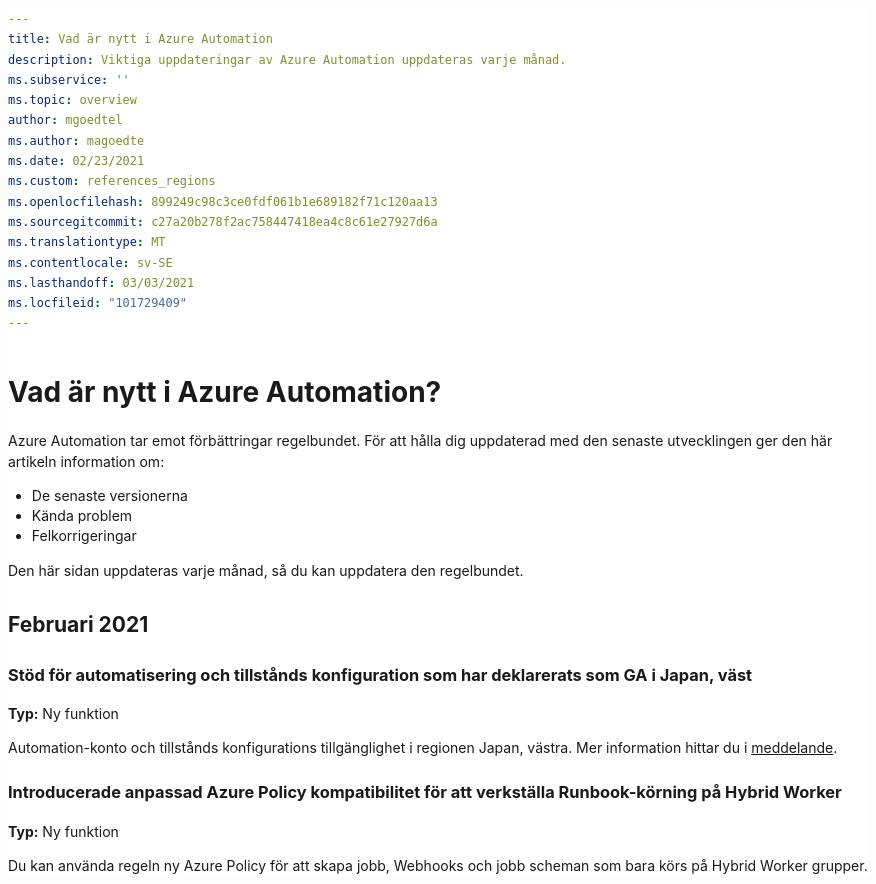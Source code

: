 ```yaml
---
title: Vad är nytt i Azure Automation
description: Viktiga uppdateringar av Azure Automation uppdateras varje månad.
ms.subservice: ''
ms.topic: overview
author: mgoedtel
ms.author: magoedte
ms.date: 02/23/2021
ms.custom: references_regions
ms.openlocfilehash: 899249c98c3ce0fdf061b1e689182f71c120aa13
ms.sourcegitcommit: c27a20b278f2ac758447418ea4c8c61e27927d6a
ms.translationtype: MT
ms.contentlocale: sv-SE
ms.lasthandoff: 03/03/2021
ms.locfileid: "101729409"
---
```

# <a name="whats-new-in-azure-automation"></a>Vad är nytt i Azure Automation?

Azure Automation tar emot förbättringar regelbundet. För att hålla dig uppdaterad med den senaste utvecklingen ger den här artikeln information om:

- De senaste versionerna
- Kända problem
- Felkorrigeringar

Den här sidan uppdateras varje månad, så du kan uppdatera den regelbundet.

## <a name="february-2021"></a>Februari 2021

### <a name="support-for-automation-and-state-configuration-declared-ga-in-japan-west"></a>Stöd för automatisering och tillstånds konfiguration som har deklarerats som GA i Japan, väst

**Typ:** Ny funktion

Automation-konto och tillstånds konfigurations tillgänglighet i regionen Japan, västra. Mer information hittar du i [meddelande](https://azure.microsoft.com/updates/azure-automation-in-japan-west-region/).

### <a name="introduced-custom-azure-policy-compliance-to-enforce-runbook-execution-on-hybrid-worker"></a>Introducerade anpassad Azure Policy kompatibilitet för att verkställa Runbook-körning på Hybrid Worker

**Typ:** Ny funktion

Du kan använda regeln ny Azure Policy för att skapa jobb, Webhooks och jobb scheman som bara körs på Hybrid Worker grupper.
